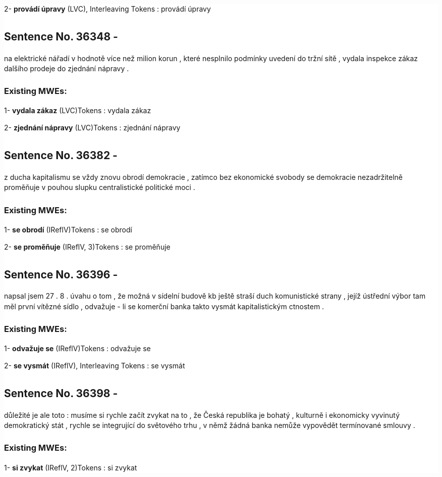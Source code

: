 2- **provádí úpravy** (LVC), Interleaving Tokens : 
provádí
úpravy

## Sentence No. 36348 - 
na elektrické nářadí v hodnotě více než milion korun , které nesplnilo podmínky uvedení do tržní sítě , vydala inspekce zákaz dalšího prodeje do zjednání nápravy . 
### Existing MWEs: 
1- **vydala zákaz** (LVC)Tokens : 
vydala
zákaz

2- **zjednání nápravy** (LVC)Tokens : 
zjednání
nápravy

## Sentence No. 36382 - 
z ducha kapitalismu se vždy znovu obrodí demokracie , zatímco bez ekonomické svobody se demokracie nezadržitelně proměňuje v pouhou slupku centralistické politické moci . 
### Existing MWEs: 
1- **se obrodí** (IReflV)Tokens : 
se
obrodí

2- **se proměňuje** (IReflV, 3)Tokens : 
se
proměňuje

## Sentence No. 36396 - 
napsal jsem 27 . 8 . úvahu o tom , že možná v sídelní budově kb ještě straší duch komunistické strany , jejíž ústřední výbor tam měl první vítězné sídlo , odvažuje - li se komerční banka takto vysmát kapitalistickým ctnostem . 
### Existing MWEs: 
1- **odvažuje se** (IReflV)Tokens : 
odvažuje
se

2- **se vysmát** (IReflV), Interleaving Tokens : 
se
vysmát

## Sentence No. 36398 - 
důležité je ale toto : musíme si rychle začít zvykat na to , že Česká republika je bohatý , kulturně i ekonomicky vyvinutý demokratický stát , rychle se integrující do světového trhu , v němž žádná banka nemůže vypovědět termínované smlouvy . 
### Existing MWEs: 
1- **si zvykat** (IReflV, 2)Tokens : 
si
zvykat
